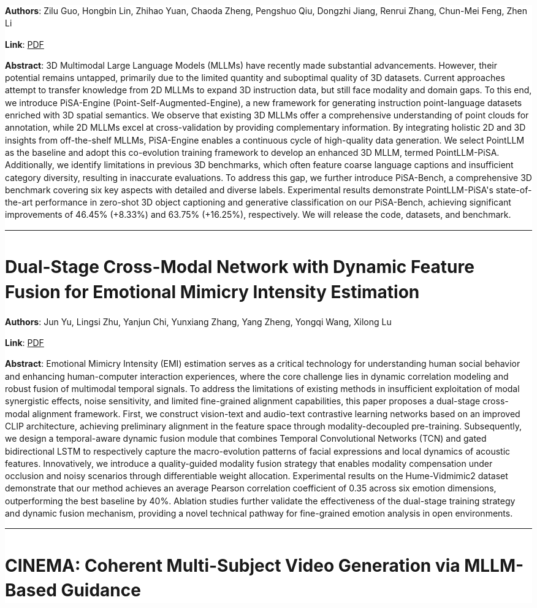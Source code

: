 **Authors**: Zilu Guo, Hongbin Lin, Zhihao Yuan, Chaoda Zheng, Pengshuo Qiu, Dongzhi Jiang, Renrui Zhang, Chun-Mei Feng, Zhen Li  

**Link**: [PDF](https://arxiv.org/pdf/2503.10529)  

**Abstract**: 3D Multimodal Large Language Models (MLLMs) have recently made substantial advancements. However, their potential remains untapped, primarily due to the limited quantity and suboptimal quality of 3D datasets. Current approaches attempt to transfer knowledge from 2D MLLMs to expand 3D instruction data, but still face modality and domain gaps. To this end, we introduce PiSA-Engine (Point-Self-Augmented-Engine), a new framework for generating instruction point-language datasets enriched with 3D spatial semantics. We observe that existing 3D MLLMs offer a comprehensive understanding of point clouds for annotation, while 2D MLLMs excel at cross-validation by providing complementary information. By integrating holistic 2D and 3D insights from off-the-shelf MLLMs, PiSA-Engine enables a continuous cycle of high-quality data generation. We select PointLLM as the baseline and adopt this co-evolution training framework to develop an enhanced 3D MLLM, termed PointLLM-PiSA. Additionally, we identify limitations in previous 3D benchmarks, which often feature coarse language captions and insufficient category diversity, resulting in inaccurate evaluations. To address this gap, we further introduce PiSA-Bench, a comprehensive 3D benchmark covering six key aspects with detailed and diverse labels. Experimental results demonstrate PointLLM-PiSA's state-of-the-art performance in zero-shot 3D object captioning and generative classification on our PiSA-Bench, achieving significant improvements of 46.45% (+8.33%) and 63.75% (+16.25%), respectively. We will release the code, datasets, and benchmark. 

---
# Dual-Stage Cross-Modal Network with Dynamic Feature Fusion for Emotional Mimicry Intensity Estimation 

**Authors**: Jun Yu, Lingsi Zhu, Yanjun Chi, Yunxiang Zhang, Yang Zheng, Yongqi Wang, Xilong Lu  

**Link**: [PDF](https://arxiv.org/pdf/2503.10603)  

**Abstract**: Emotional Mimicry Intensity (EMI) estimation serves as a critical technology for understanding human social behavior and enhancing human-computer interaction experiences, where the core challenge lies in dynamic correlation modeling and robust fusion of multimodal temporal signals. To address the limitations of existing methods in insufficient exploitation of modal synergistic effects, noise sensitivity, and limited fine-grained alignment capabilities, this paper proposes a dual-stage cross-modal alignment framework. First, we construct vision-text and audio-text contrastive learning networks based on an improved CLIP architecture, achieving preliminary alignment in the feature space through modality-decoupled pre-training. Subsequently, we design a temporal-aware dynamic fusion module that combines Temporal Convolutional Networks (TCN) and gated bidirectional LSTM to respectively capture the macro-evolution patterns of facial expressions and local dynamics of acoustic features. Innovatively, we introduce a quality-guided modality fusion strategy that enables modality compensation under occlusion and noisy scenarios through differentiable weight allocation. Experimental results on the Hume-Vidmimic2 dataset demonstrate that our method achieves an average Pearson correlation coefficient of 0.35 across six emotion dimensions, outperforming the best baseline by 40\%. Ablation studies further validate the effectiveness of the dual-stage training strategy and dynamic fusion mechanism, providing a novel technical pathway for fine-grained emotion analysis in open environments. 

---
# CINEMA: Coherent Multi-Subject Video Generation via MLLM-Based Guidance 
